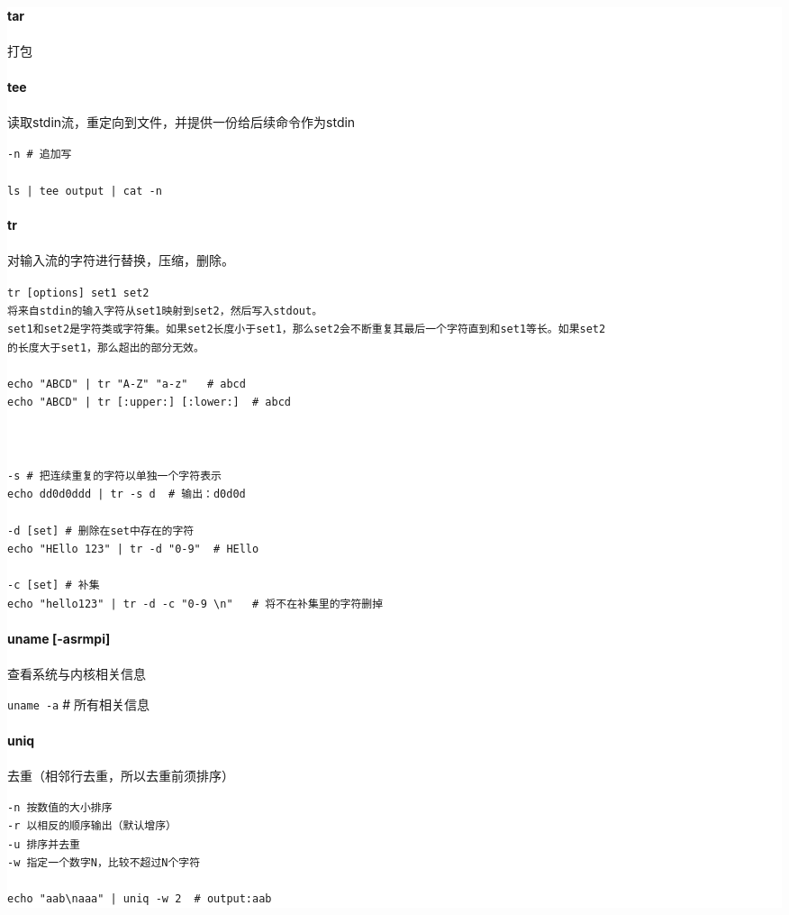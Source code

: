 
#### tar

打包

```shell

```


#### tee

读取stdin流，重定向到文件，并提供一份给后续命令作为stdin

```shell
-n # 追加写

ls | tee output | cat -n
```


#### tr

对输入流的字符进行替换，压缩，删除。

```shell
tr [options] set1 set2
将来自stdin的输入字符从set1映射到set2，然后写入stdout。
set1和set2是字符类或字符集。如果set2长度小于set1，那么set2会不断重复其最后一个字符直到和set1等长。如果set2
的长度大于set1，那么超出的部分无效。

echo "ABCD" | tr "A-Z" "a-z"   # abcd
echo "ABCD" | tr [:upper:] [:lower:]  # abcd



-s # 把连续重复的字符以单独一个字符表示
echo dd0d0ddd | tr -s d  # 输出：d0d0d

-d [set] # 删除在set中存在的字符
echo "HEllo 123" | tr -d "0-9"  # HEllo

-c [set] # 补集
echo "hello123" | tr -d -c "0-9 \n"   # 将不在补集里的字符删掉

```


#### uname [-asrmpi]

查看系统与内核相关信息

`uname -a`  # 所有相关信息


#### uniq

去重（相邻行去重，所以去重前须排序）
```shell
-n 按数值的大小排序
-r 以相反的顺序输出（默认增序）
-u 排序并去重
-w 指定一个数字N，比较不超过N个字符

echo "aab\naaa" | uniq -w 2  # output:aab 
```
